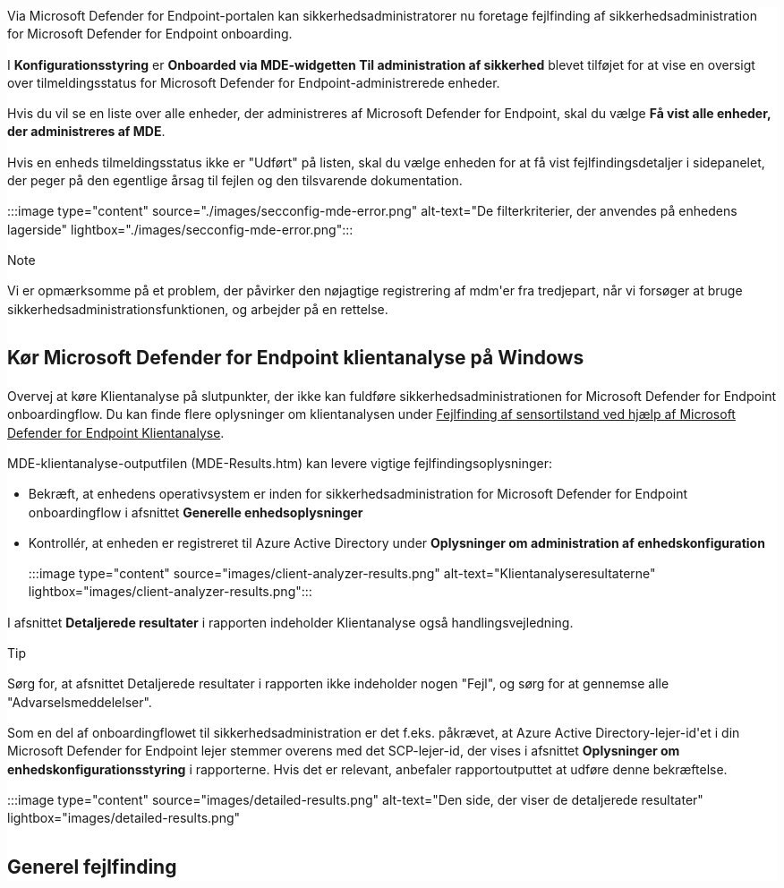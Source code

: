 Via Microsoft Defender for Endpoint-portalen kan sikkerhedsadministratorer nu foretage fejlfinding af sikkerhedsadministration for Microsoft Defender for Endpoint onboarding.

I **Konfigurationsstyring** er **Onboarded via MDE-widgetten Til administration af sikkerhed** blevet tilføjet for at vise en oversigt over tilmeldingsstatus for Microsoft Defender for Endpoint-administrerede enheder.

Hvis du vil se en liste over alle enheder, der administreres af Microsoft Defender for Endpoint, skal du vælge **Få vist alle enheder, der administreres af MDE**.

Hvis en enheds tilmeldingsstatus ikke er "Udført" på listen, skal du vælge enheden for at få vist fejlfindingsdetaljer i sidepanelet, der peger på den egentlige årsag til fejlen og den tilsvarende dokumentation.


:::image type="content" source="./images/secconfig-mde-error.png" alt-text="De filterkriterier, der anvendes på enhedens lagerside" lightbox="./images/secconfig-mde-error.png":::

> [!NOTE] 
> Vi er opmærksomme på et problem, der påvirker den nøjagtige registrering af mdm'er fra tredjepart, når vi forsøger at bruge sikkerhedsadministrationsfunktionen, og arbejder på en rettelse. 

## <a name="run-microsoft-defender-for-endpoint-client-analyzer-on-windows"></a>Kør Microsoft Defender for Endpoint klientanalyse på Windows

Overvej at køre Klientanalyse på slutpunkter, der ikke kan fuldføre sikkerhedsadministrationen for Microsoft Defender for Endpoint onboardingflow. Du kan finde flere oplysninger om klientanalysen under [Fejlfinding af sensortilstand ved hjælp af Microsoft Defender for Endpoint Klientanalyse](overview-client-analyzer.md).

MDE-klientanalyse-outputfilen (MDE-Results.htm) kan levere vigtige fejlfindingsoplysninger:

- Bekræft, at enhedens operativsystem er inden for sikkerhedsadministration for Microsoft Defender for Endpoint onboardingflow i afsnittet **Generelle enhedsoplysninger**
- Kontrollér, at enheden er registreret til Azure Active Directory under **Oplysninger om administration af enhedskonfiguration**

  :::image type="content" source="images/client-analyzer-results.png" alt-text="Klientanalyseresultaterne" lightbox="images/client-analyzer-results.png":::

I afsnittet **Detaljerede resultater** i rapporten indeholder Klientanalyse også handlingsvejledning.

> [!TIP]
> Sørg for, at afsnittet Detaljerede resultater i rapporten ikke indeholder nogen "Fejl", og sørg for at gennemse alle "Advarselsmeddelelser".

Som en del af onboardingflowet til sikkerhedsadministration er det f.eks. påkrævet, at Azure Active Directory-lejer-id'et i din Microsoft Defender for Endpoint lejer stemmer overens med det SCP-lejer-id, der vises i afsnittet **Oplysninger om enhedskonfigurationsstyring** i rapporterne. Hvis det er relevant, anbefaler rapportoutputtet at udføre denne bekræftelse.

:::image type="content" source="images/detailed-results.png" alt-text="Den side, der viser de detaljerede resultater" lightbox="images/detailed-results.png"

## <a name="general-troubleshooting"></a>Generel fejlfinding
